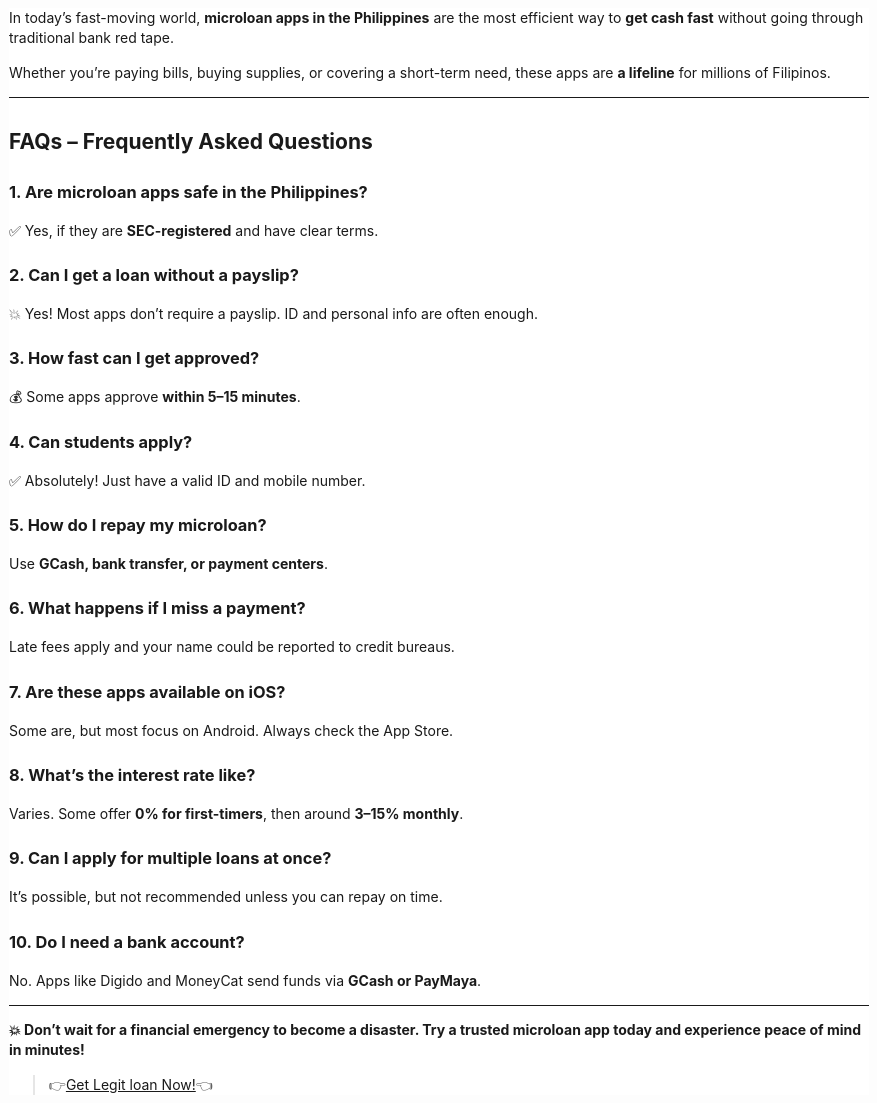 In today’s fast-moving world, **microloan apps in the Philippines** are the most efficient way to **get cash fast** without going through traditional bank red tape.

Whether you’re paying bills, buying supplies, or covering a short-term need, these apps are **a lifeline** for millions of Filipinos.

---

## FAQs – Frequently Asked Questions

### 1. **Are microloan apps safe in the Philippines?**
✅ Yes, if they are **SEC-registered** and have clear terms.

### 2. **Can I get a loan without a payslip?**
💥 Yes! Most apps don’t require a payslip. ID and personal info are often enough.

### 3. **How fast can I get approved?**
💰 Some apps approve **within 5–15 minutes**.

### 4. **Can students apply?**
✅ Absolutely! Just have a valid ID and mobile number.

### 5. **How do I repay my microloan?**
Use **GCash, bank transfer, or payment centers**.

### 6. **What happens if I miss a payment?**
Late fees apply and your name could be reported to credit bureaus.

### 7. **Are these apps available on iOS?**
Some are, but most focus on Android. Always check the App Store.

### 8. **What’s the interest rate like?**
Varies. Some offer **0% for first-timers**, then around **3–15% monthly**.

### 9. **Can I apply for multiple loans at once?**
It’s possible, but not recommended unless you can repay on time.

### 10. **Do I need a bank account?**
No. Apps like Digido and MoneyCat send funds via **GCash or PayMaya**.

---

**💥 Don’t wait for a financial emergency to become a disaster. Try a trusted microloan app today and experience peace of mind in minutes!**
> 👉[Get Legit loan Now!](https://linktr.ee/apploansph)👈

